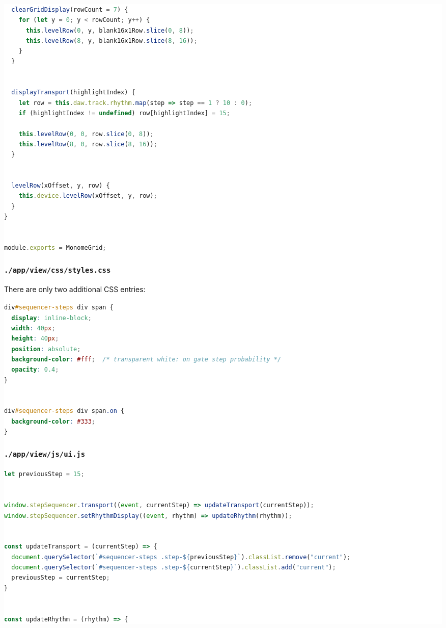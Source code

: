 ```js
  clearGridDisplay(rowCount = 7) {
    for (let y = 0; y < rowCount; y++) {
      this.levelRow(0, y, blank16x1Row.slice(0, 8));
      this.levelRow(8, y, blank16x1Row.slice(8, 16));
    }
  }


  displayTransport(highlightIndex) {
    let row = this.daw.track.rhythm.map(step => step == 1 ? 10 : 0);
    if (highlightIndex != undefined) row[highlightIndex] = 15;

    this.levelRow(0, 0, row.slice(0, 8));
    this.levelRow(8, 0, row.slice(8, 16));
  }


  levelRow(xOffset, y, row) {
    this.device.levelRow(xOffset, y, row);
  }
}


module.exports = MonomeGrid;
```

### `./app/view/css/styles.css`

There are only two additional CSS entries:

```css
div#sequencer-steps div span {
  display: inline-block;
  width: 40px;
  height: 40px;
  position: absolute;
  background-color: #fff;  /* transparent white: on gate step probability */
  opacity: 0.4;
}


div#sequencer-steps div span.on {
  background-color: #333;
}
```

### `./app/view/js/ui.js`

```js
let previousStep = 15;


window.stepSequencer.transport((event, currentStep) => updateTransport(currentStep));
window.stepSequencer.setRhythmDisplay((event, rhythm) => updateRhythm(rhythm));


const updateTransport = (currentStep) => {
  document.querySelector(`#sequencer-steps .step-${previousStep}`).classList.remove("current");
  document.querySelector(`#sequencer-steps .step-${currentStep}`).classList.add("current");
  previousStep = currentStep;
}


const updateRhythm = (rhythm) => {
```